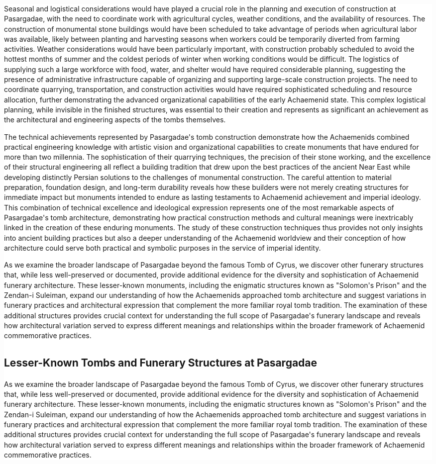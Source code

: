 Seasonal and logistical considerations would have played a crucial role in the planning and execution of construction at Pasargadae, with the need to coordinate work with agricultural cycles, weather conditions, and the availability of resources. The construction of monumental stone buildings would have been scheduled to take advantage of periods when agricultural labor was available, likely between planting and harvesting seasons when workers could be temporarily diverted from farming activities. Weather considerations would have been particularly important, with construction probably scheduled to avoid the hottest months of summer and the coldest periods of winter when working conditions would be difficult. The logistics of supplying such a large workforce with food, water, and shelter would have required considerable planning, suggesting the presence of administrative infrastructure capable of organizing and supporting large-scale construction projects. The need to coordinate quarrying, transportation, and construction activities would have required sophisticated scheduling and resource allocation, further demonstrating the advanced organizational capabilities of the early Achaemenid state. This complex logistical planning, while invisible in the finished structures, was essential to their creation and represents as significant an achievement as the architectural and engineering aspects of the tombs themselves.

The technical achievements represented by Pasargadae's tomb construction demonstrate how the Achaemenids combined practical engineering knowledge with artistic vision and organizational capabilities to create monuments that have endured for more than two millennia. The sophistication of their quarrying techniques, the precision of their stone working, and the excellence of their structural engineering all reflect a building tradition that drew upon the best practices of the ancient Near East while developing distinctly Persian solutions to the challenges of monumental construction. The careful attention to material preparation, foundation design, and long-term durability reveals how these builders were not merely creating structures for immediate impact but monuments intended to endure as lasting testaments to Achaemenid achievement and imperial ideology. This combination of technical excellence and ideological expression represents one of the most remarkable aspects of Pasargadae's tomb architecture, demonstrating how practical construction methods and cultural meanings were inextricably linked in the creation of these enduring monuments. The study of these construction techniques thus provides not only insights into ancient building practices but also a deeper understanding of the Achaemenid worldview and their conception of how architecture could serve both practical and symbolic purposes in the service of imperial identity.

As we examine the broader landscape of Pasargadae beyond the famous Tomb of Cyrus, we discover other funerary structures that, while less well-preserved or documented, provide additional evidence for the diversity and sophistication of Achaemenid funerary architecture. These lesser-known monuments, including the enigmatic structures known as "Solomon's Prison" and the Zendan-i Suleiman, expand our understanding of how the Achaemenids approached tomb architecture and suggest variations in funerary practices and architectural expression that complement the more familiar royal tomb tradition. The examination of these additional structures provides crucial context for understanding the full scope of Pasargadae's funerary landscape and reveals how architectural variation served to express different meanings and relationships within the broader framework of Achaemenid commemorative practices.

## Lesser-Known Tombs and Funerary Structures at Pasargadae

As we examine the broader landscape of Pasargadae beyond the famous Tomb of Cyrus, we discover other funerary structures that, while less well-preserved or documented, provide additional evidence for the diversity and sophistication of Achaemenid funerary architecture. These lesser-known monuments, including the enigmatic structures known as "Solomon's Prison" and the Zendan-i Suleiman, expand our understanding of how the Achaemenids approached tomb architecture and suggest variations in funerary practices and architectural expression that complement the more familiar royal tomb tradition. The examination of these additional structures provides crucial context for understanding the full scope of Pasargadae's funerary landscape and reveals how architectural variation served to express different meanings and relationships within the broader framework of Achaemenid commemorative practices.
